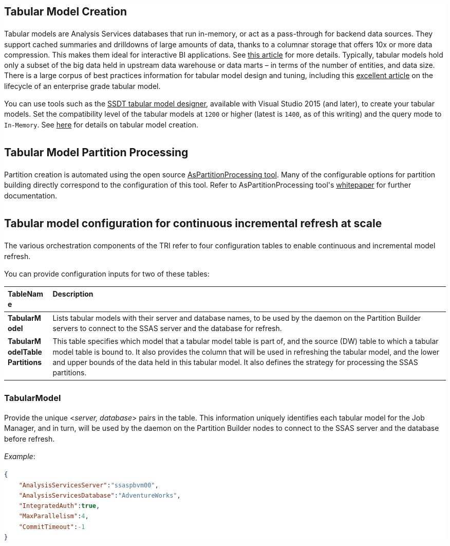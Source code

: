 ## Tabular Model Creation

Tabular models are Analysis Services databases that run in-memory, or act as a pass-through for backend data sources. They support cached summaries and drilldowns of large amounts of data, thanks to a columnar storage that offers 10x or more data compression. This makes them ideal for interactive BI applications. See [this article](https://docs.microsoft.com/en-us/sql/analysis-services/tabular-models/tabular-models-ssas) for more details. Typically, tabular models hold only a subset of the big data held in upstream data warehouse or data marts – in terms of the number of entities, and data size. There is a large corpus of best practices information for tabular model design and tuning, including this [excellent article](https://msdn.microsoft.com/en-us/library/dn751533.aspx) on the lifecycle of an enterprise grade tabular model.

You can use tools such as the [SSDT tabular model designer](https://docs.microsoft.com/en-us/sql/analysis-services/tabular-models/tabular-model-designer-ssas), available with Visual Studio 2015 (and later), to create your tabular models. Set the compatibility level of the tabular models at `1200` or higher (latest is `1400`, as of this writing) and the query mode to `In-Memory`. See [here](https://docs.microsoft.com/en-us/sql/analysis-services/tabular-models/tabular-model-solutions-ssas-tabular) for details on tabular model creation.

## Tabular Model Partition Processing

Partition creation is automated using the open source [AsPartitionProcessing tool](https://github.com/Microsoft/Analysis-Services/tree/master/AsPartitionProcessing). Many of the configurable options for partition building directly correspond to the configuration of this tool. Refer to AsPartitionProcessing tool's [whitepaper](https://github.com/Microsoft/Analysis-Services/blob/master/AsPartitionProcessing/Automated%20Partition%20Management%20for%20Analysis%20Services%20Tabular%20Models.pdf) for further documentation.

## Tabular model configuration for continuous incremental refresh at scale
The various orchestration components of the TRI refer to four configuration tables to enable continuous and incremental model refresh.

You can provide configuration inputs for two of these tables:

| TableName | Description |
|:----------|:------------|
|**TabularModel**|Lists tabular models with their server and database names, to be used by the daemon on the Partition Builder servers to connect to the SSAS server and the database for refresh.|
|**TabularModelTablePartitions**|This table specifies which model that a tabular model table is part of, and the source (DW) table to which a tabular model table is bound to. It also provides the column that will be used in refreshing the tabular model, and the lower and upper bounds of the data held in this tabular model. It also defines the strategy for processing the SSAS partitions.|

### TabularModel
Provide the unique &lt;_server, database_&gt; pairs in the table. This information uniquely identifies each tabular model for the Job Manager, and in turn, will be used by the daemon on the Partition Builder nodes to connect to the SSAS server and the database before refresh.

_Example_:

```json
{
    "AnalysisServicesServer":"ssaspbvm00",
    "AnalysisServicesDatabase":"AdventureWorks",
    "IntegratedAuth":true,
    "MaxParallelism":4,
    "CommitTimeout":-1
}
```
